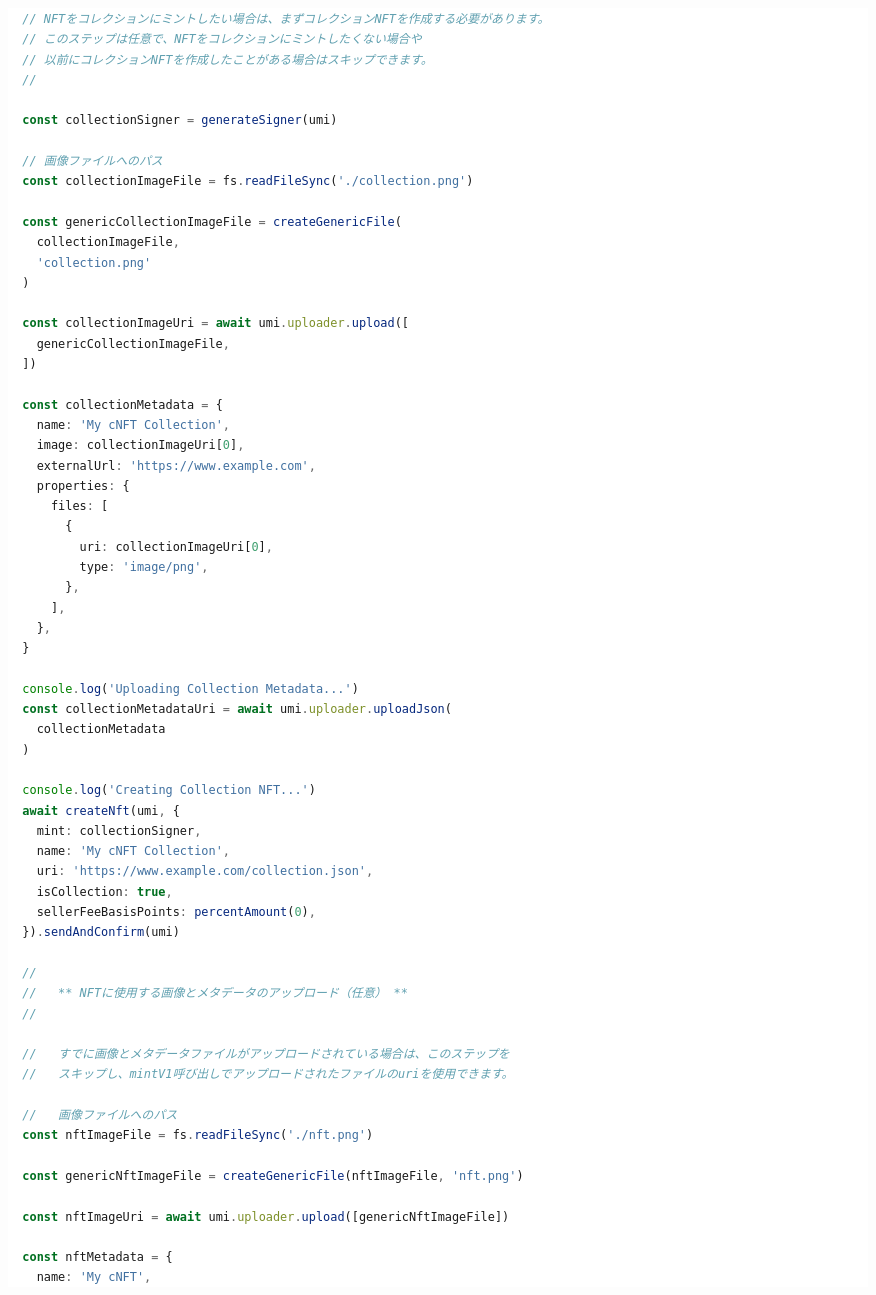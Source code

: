 ```ts
  // NFTをコレクションにミントしたい場合は、まずコレクションNFTを作成する必要があります。
  // このステップは任意で、NFTをコレクションにミントしたくない場合や
  // 以前にコレクションNFTを作成したことがある場合はスキップできます。
  //

  const collectionSigner = generateSigner(umi)

  // 画像ファイルへのパス
  const collectionImageFile = fs.readFileSync('./collection.png')

  const genericCollectionImageFile = createGenericFile(
    collectionImageFile,
    'collection.png'
  )

  const collectionImageUri = await umi.uploader.upload([
    genericCollectionImageFile,
  ])

  const collectionMetadata = {
    name: 'My cNFT Collection',
    image: collectionImageUri[0],
    externalUrl: 'https://www.example.com',
    properties: {
      files: [
        {
          uri: collectionImageUri[0],
          type: 'image/png',
        },
      ],
    },
  }

  console.log('Uploading Collection Metadata...')
  const collectionMetadataUri = await umi.uploader.uploadJson(
    collectionMetadata
  )

  console.log('Creating Collection NFT...')
  await createNft(umi, {
    mint: collectionSigner,
    name: 'My cNFT Collection',
    uri: 'https://www.example.com/collection.json',
    isCollection: true,
    sellerFeeBasisPoints: percentAmount(0),
  }).sendAndConfirm(umi)

  //
  //   ** NFTに使用する画像とメタデータのアップロード（任意） **
  //

  //   すでに画像とメタデータファイルがアップロードされている場合は、このステップを
  //   スキップし、mintV1呼び出しでアップロードされたファイルのuriを使用できます。

  //   画像ファイルへのパス
  const nftImageFile = fs.readFileSync('./nft.png')

  const genericNftImageFile = createGenericFile(nftImageFile, 'nft.png')

  const nftImageUri = await umi.uploader.upload([genericNftImageFile])

  const nftMetadata = {
    name: 'My cNFT',
```